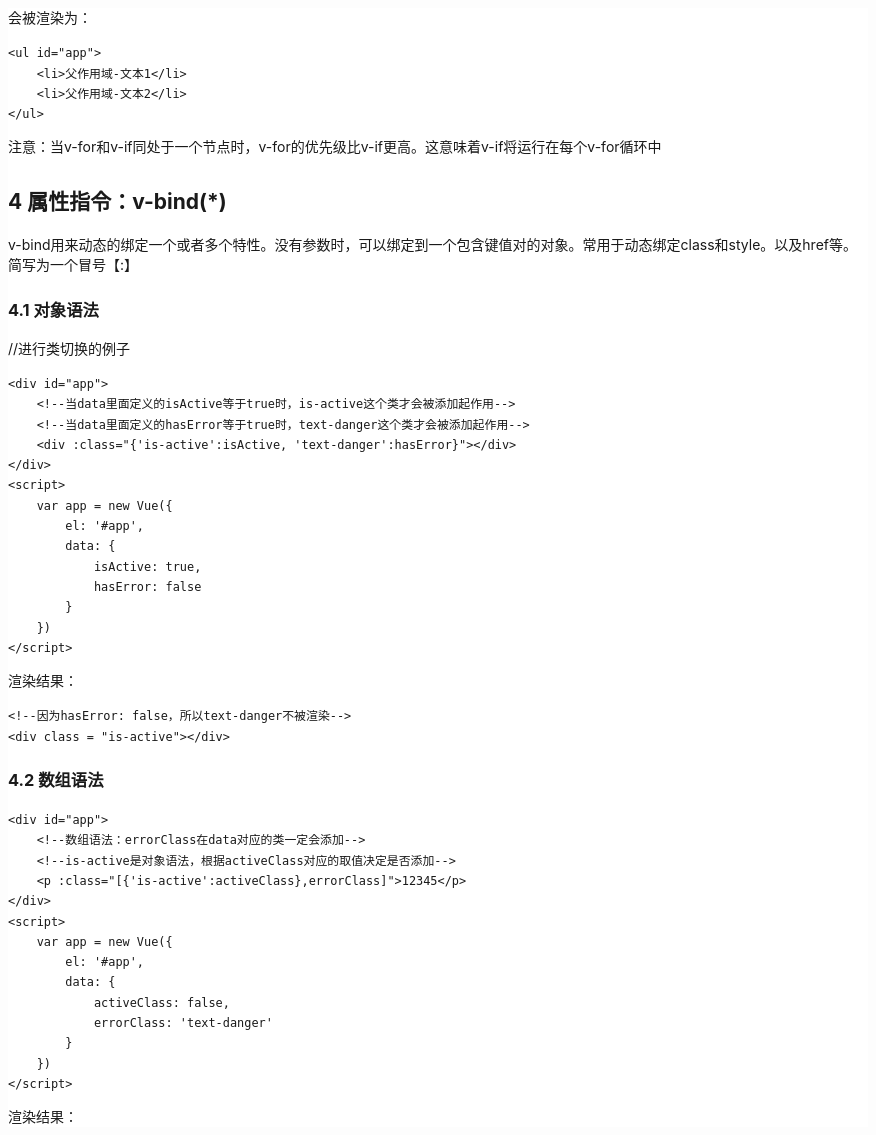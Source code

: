 ```
```
会被渲染为：
```
<ul id="app">
    <li>父作用域-文本1</li>
    <li>父作用域-文本2</li>
</ul>
```
注意：当v-for和v-if同处于一个节点时，v-for的优先级比v-if更高。这意味着v-if将运行在每个v-for循环中

## 4 属性指令：v-bind(*)
v-bind用来动态的绑定一个或者多个特性。没有参数时，可以绑定到一个包含键值对的对象。常用于动态绑定class和style。以及href等。
简写为一个冒号【:】
### 4.1 对象语法

//进行类切换的例子
```
<div id="app">
    <!--当data里面定义的isActive等于true时，is-active这个类才会被添加起作用-->
    <!--当data里面定义的hasError等于true时，text-danger这个类才会被添加起作用-->
    <div :class="{'is-active':isActive, 'text-danger':hasError}"></div>
</div>
<script>
    var app = new Vue({
        el: '#app',
        data: {
            isActive: true,  
            hasError: false
        }
    })
</script>
```
渲染结果：
```
<!--因为hasError: false，所以text-danger不被渲染-->
<div class = "is-active"></div>
```
### 4.2 数组语法
```
<div id="app">
    <!--数组语法：errorClass在data对应的类一定会添加-->
    <!--is-active是对象语法，根据activeClass对应的取值决定是否添加-->
    <p :class="[{'is-active':activeClass},errorClass]">12345</p>
</div>
<script>
    var app = new Vue({
        el: '#app',
        data: {
            activeClass: false,
            errorClass: 'text-danger'
        }
    })
</script>
```
渲染结果：
